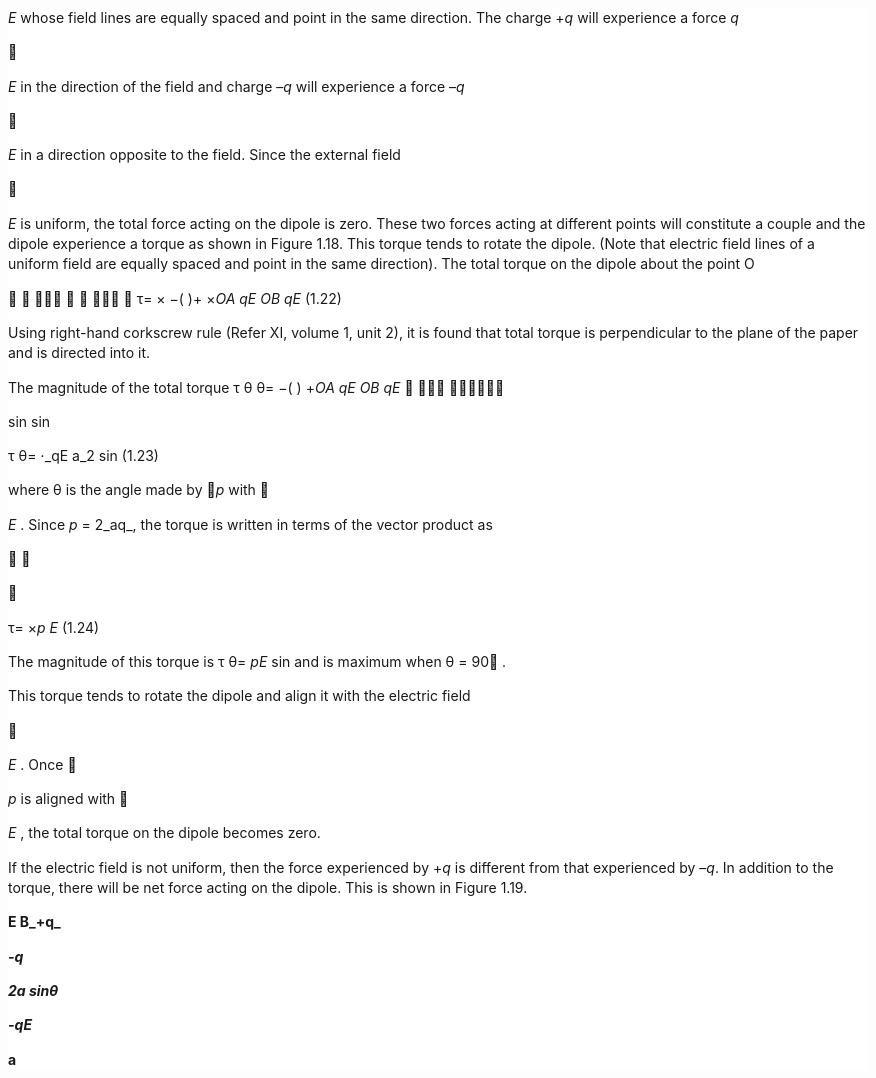 _E_ whose field lines are equally spaced and point in the same direction. The charge +_q_ will experience a force _q_



_E_ in the direction of the field and charge –_q_ will experience a force –_q_



_E_ in a direction opposite to the field. Since the external field



_E_ is uniform, the total force acting on the dipole is zero. These two forces acting at different points will constitute a couple and the dipole experience a torque as shown in Figure 1.18. This torque tends to rotate the dipole. (Note that electric field lines of a uniform field are equally spaced and point in the same direction). The total torque on the dipole about the point O  

       τ= × −( )+ ×_OA qE OB qE_ (1.22)

Using right-hand corkscrew rule (Refer XI, volume 1, unit 2), it is found that total torque is perpendicular to the plane of the paper and is directed into it.

The magnitude of the total torque τ θ θ= −( ) +_OA qE OB qE_      

sin sin

τ θ= ⋅_qE a_2 sin (1.23)

where θ is the angle made by _p_ with 

_E_ . Since _p_ = 2_aq_, the torque is written in terms of the vector product as

 



τ= ×_p E_ (1.24)

The magnitude of this torque is τ θ= _pE_ sin and is maximum when θ = 90 .

This torque tends to rotate the dipole and align it with the electric field



_E_ . Once 

_p_ is aligned with 

_E_ , the total torque on the dipole becomes zero.

If the electric field is not uniform, then the force experienced by +_q_ is different from that experienced by –_q_. In addition to the torque, there will be net force acting on the dipole. This is shown in Figure 1.19.

**E B_+q_**

**_\-q_**

**_2a sinθ_**

**_\-qE_**

**a**
